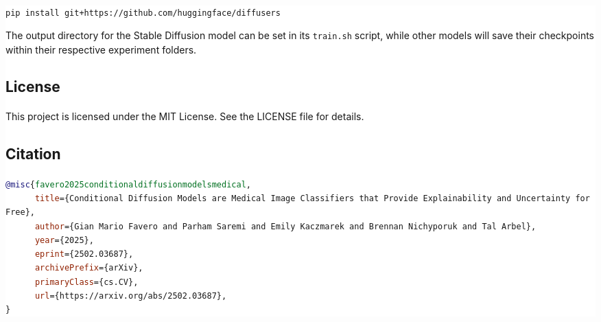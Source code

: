 ```
pip install git+https://github.com/huggingface/diffusers
```

The output directory for the Stable Diffusion model can be set in its `train.sh` script, while other models will save their checkpoints within their respective experiment folders.

## License

This project is licensed under the MIT License. See the LICENSE file for details.

## Citation

```bibtex
@misc{favero2025conditionaldiffusionmodelsmedical,
      title={Conditional Diffusion Models are Medical Image Classifiers that Provide Explainability and Uncertainty for Free}, 
      author={Gian Mario Favero and Parham Saremi and Emily Kaczmarek and Brennan Nichyporuk and Tal Arbel},
      year={2025},
      eprint={2502.03687},
      archivePrefix={arXiv},
      primaryClass={cs.CV},
      url={https://arxiv.org/abs/2502.03687}, 
}
```
